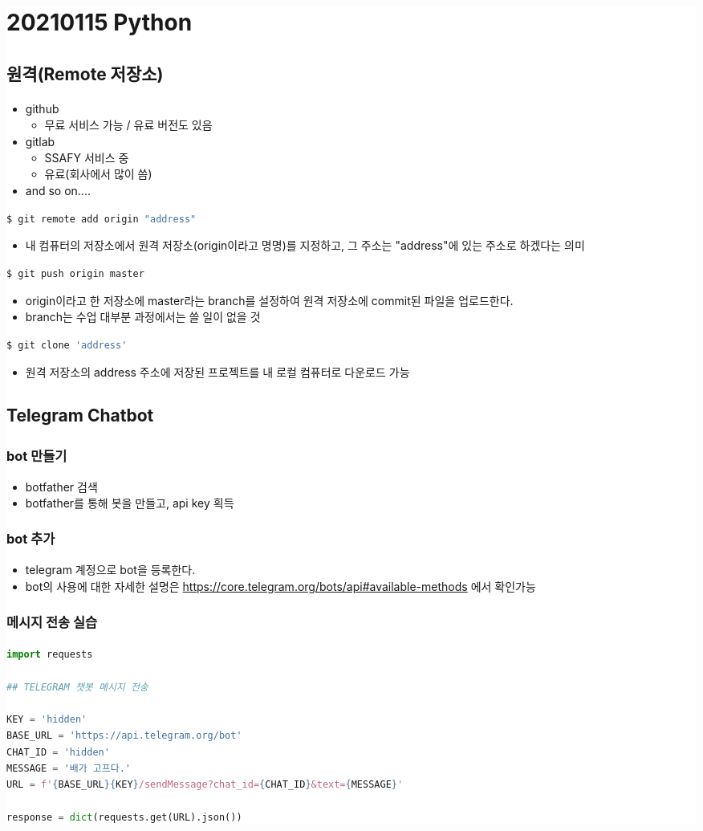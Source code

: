 # 20210115 Python

## 원격(Remote 저장소)

- github
  - 무료 서비스 가능 / 유료 버전도 있음
- gitlab
  - SSAFY 서비스 중
  - 유료(회사에서 많이 씀)
- and so on....

```bash
$ git remote add origin "address"
```

- 내 컴퓨터의 저장소에서 원격 저장소(origin이라고 명명)를 지정하고, 그 주소는 "address"에 있는 주소로 하겠다는 의미

```bash
$ git push origin master
```

- origin이라고 한 저장소에 master라는 branch를 설정하여 원격 저장소에 commit된 파일을 업로드한다.
- branch는 수업 대부분 과정에서는 쓸 일이 없을 것

```bash
$ git clone 'address'
```

- 원격 저장소의 address 주소에 저장된 프로젝트를 내 로컬 컴퓨터로 다운로드 가능

## Telegram Chatbot

### bot 만들기

- botfather 검색
- botfather를 통해 봇을 만들고, api key 획득

### bot 추가

- telegram 계정으로 bot을 등록한다.
- bot의 사용에 대한 자세한 설명은 https://core.telegram.org/bots/api#available-methods 에서 확인가능

### 메시지 전송 실습

```python
import requests

## TELEGRAM 챗봇 메시지 전송

KEY = 'hidden'
BASE_URL = 'https://api.telegram.org/bot'
CHAT_ID = 'hidden'
MESSAGE = '배가 고프다.'
URL = f'{BASE_URL}{KEY}/sendMessage?chat_id={CHAT_ID}&text={MESSAGE}'

response = dict(requests.get(URL).json())
```
